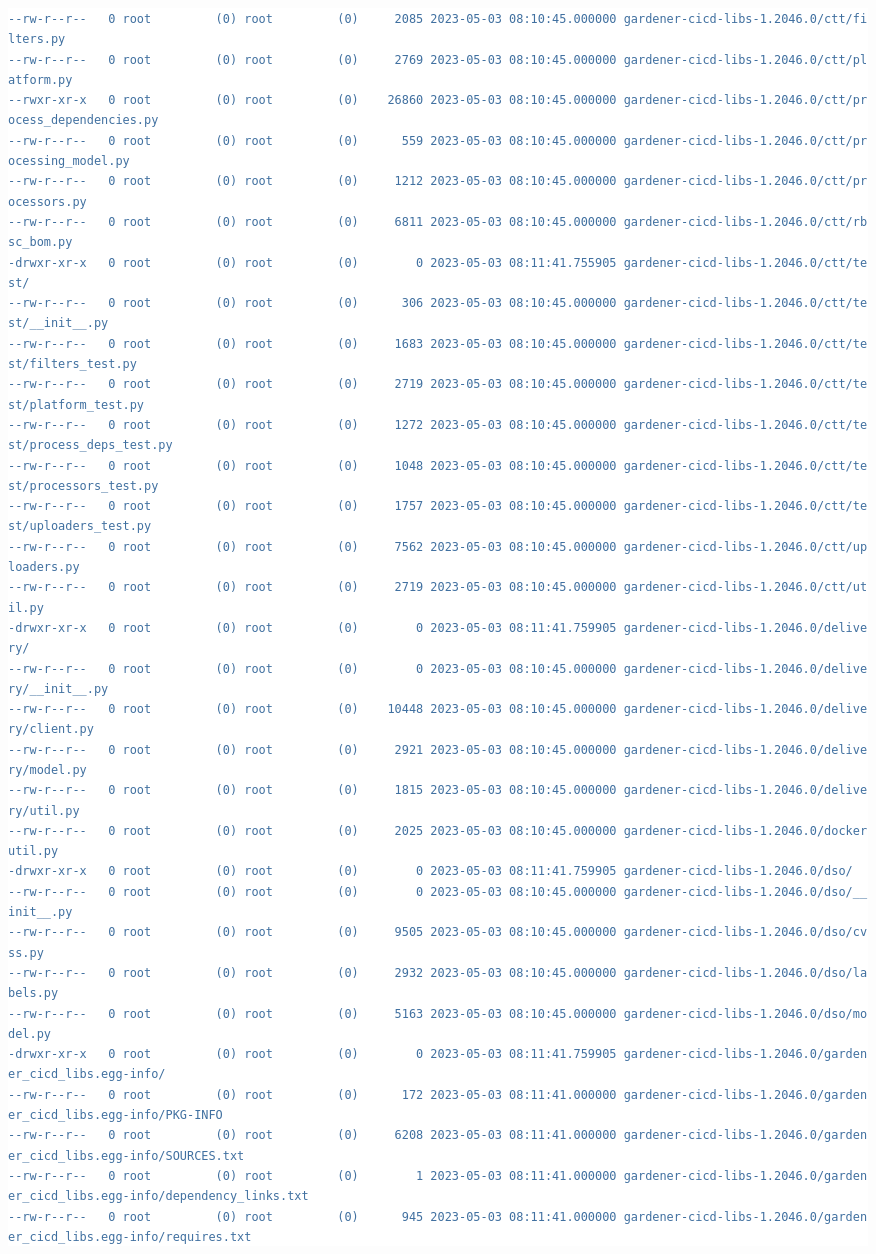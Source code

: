 ```diff
--rw-r--r--   0 root         (0) root         (0)     2085 2023-05-03 08:10:45.000000 gardener-cicd-libs-1.2046.0/ctt/filters.py
--rw-r--r--   0 root         (0) root         (0)     2769 2023-05-03 08:10:45.000000 gardener-cicd-libs-1.2046.0/ctt/platform.py
--rwxr-xr-x   0 root         (0) root         (0)    26860 2023-05-03 08:10:45.000000 gardener-cicd-libs-1.2046.0/ctt/process_dependencies.py
--rw-r--r--   0 root         (0) root         (0)      559 2023-05-03 08:10:45.000000 gardener-cicd-libs-1.2046.0/ctt/processing_model.py
--rw-r--r--   0 root         (0) root         (0)     1212 2023-05-03 08:10:45.000000 gardener-cicd-libs-1.2046.0/ctt/processors.py
--rw-r--r--   0 root         (0) root         (0)     6811 2023-05-03 08:10:45.000000 gardener-cicd-libs-1.2046.0/ctt/rbsc_bom.py
-drwxr-xr-x   0 root         (0) root         (0)        0 2023-05-03 08:11:41.755905 gardener-cicd-libs-1.2046.0/ctt/test/
--rw-r--r--   0 root         (0) root         (0)      306 2023-05-03 08:10:45.000000 gardener-cicd-libs-1.2046.0/ctt/test/__init__.py
--rw-r--r--   0 root         (0) root         (0)     1683 2023-05-03 08:10:45.000000 gardener-cicd-libs-1.2046.0/ctt/test/filters_test.py
--rw-r--r--   0 root         (0) root         (0)     2719 2023-05-03 08:10:45.000000 gardener-cicd-libs-1.2046.0/ctt/test/platform_test.py
--rw-r--r--   0 root         (0) root         (0)     1272 2023-05-03 08:10:45.000000 gardener-cicd-libs-1.2046.0/ctt/test/process_deps_test.py
--rw-r--r--   0 root         (0) root         (0)     1048 2023-05-03 08:10:45.000000 gardener-cicd-libs-1.2046.0/ctt/test/processors_test.py
--rw-r--r--   0 root         (0) root         (0)     1757 2023-05-03 08:10:45.000000 gardener-cicd-libs-1.2046.0/ctt/test/uploaders_test.py
--rw-r--r--   0 root         (0) root         (0)     7562 2023-05-03 08:10:45.000000 gardener-cicd-libs-1.2046.0/ctt/uploaders.py
--rw-r--r--   0 root         (0) root         (0)     2719 2023-05-03 08:10:45.000000 gardener-cicd-libs-1.2046.0/ctt/util.py
-drwxr-xr-x   0 root         (0) root         (0)        0 2023-05-03 08:11:41.759905 gardener-cicd-libs-1.2046.0/delivery/
--rw-r--r--   0 root         (0) root         (0)        0 2023-05-03 08:10:45.000000 gardener-cicd-libs-1.2046.0/delivery/__init__.py
--rw-r--r--   0 root         (0) root         (0)    10448 2023-05-03 08:10:45.000000 gardener-cicd-libs-1.2046.0/delivery/client.py
--rw-r--r--   0 root         (0) root         (0)     2921 2023-05-03 08:10:45.000000 gardener-cicd-libs-1.2046.0/delivery/model.py
--rw-r--r--   0 root         (0) root         (0)     1815 2023-05-03 08:10:45.000000 gardener-cicd-libs-1.2046.0/delivery/util.py
--rw-r--r--   0 root         (0) root         (0)     2025 2023-05-03 08:10:45.000000 gardener-cicd-libs-1.2046.0/dockerutil.py
-drwxr-xr-x   0 root         (0) root         (0)        0 2023-05-03 08:11:41.759905 gardener-cicd-libs-1.2046.0/dso/
--rw-r--r--   0 root         (0) root         (0)        0 2023-05-03 08:10:45.000000 gardener-cicd-libs-1.2046.0/dso/__init__.py
--rw-r--r--   0 root         (0) root         (0)     9505 2023-05-03 08:10:45.000000 gardener-cicd-libs-1.2046.0/dso/cvss.py
--rw-r--r--   0 root         (0) root         (0)     2932 2023-05-03 08:10:45.000000 gardener-cicd-libs-1.2046.0/dso/labels.py
--rw-r--r--   0 root         (0) root         (0)     5163 2023-05-03 08:10:45.000000 gardener-cicd-libs-1.2046.0/dso/model.py
-drwxr-xr-x   0 root         (0) root         (0)        0 2023-05-03 08:11:41.759905 gardener-cicd-libs-1.2046.0/gardener_cicd_libs.egg-info/
--rw-r--r--   0 root         (0) root         (0)      172 2023-05-03 08:11:41.000000 gardener-cicd-libs-1.2046.0/gardener_cicd_libs.egg-info/PKG-INFO
--rw-r--r--   0 root         (0) root         (0)     6208 2023-05-03 08:11:41.000000 gardener-cicd-libs-1.2046.0/gardener_cicd_libs.egg-info/SOURCES.txt
--rw-r--r--   0 root         (0) root         (0)        1 2023-05-03 08:11:41.000000 gardener-cicd-libs-1.2046.0/gardener_cicd_libs.egg-info/dependency_links.txt
--rw-r--r--   0 root         (0) root         (0)      945 2023-05-03 08:11:41.000000 gardener-cicd-libs-1.2046.0/gardener_cicd_libs.egg-info/requires.txt
```